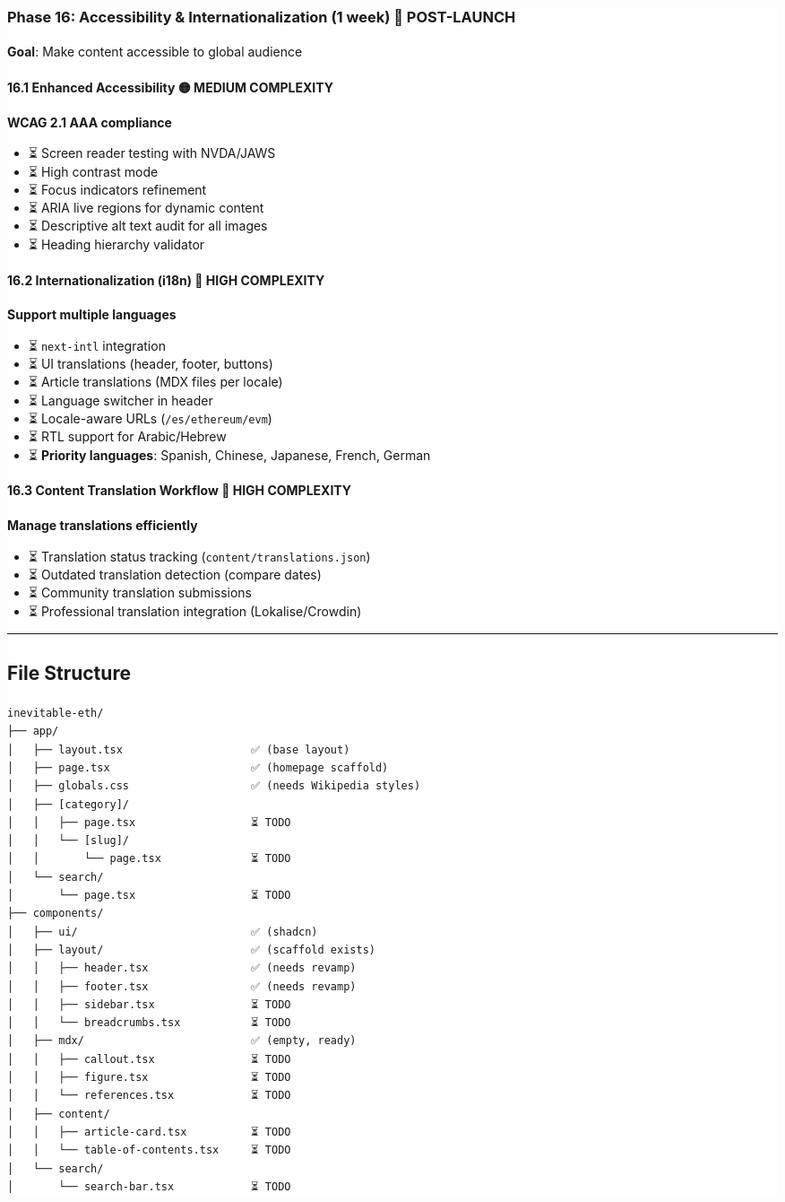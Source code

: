 
### Phase 16: Accessibility & Internationalization (1 week) 📅 POST-LAUNCH

**Goal**: Make content accessible to global audience

#### 16.1 Enhanced Accessibility 🟡 MEDIUM COMPLEXITY
**WCAG 2.1 AAA compliance**
- ⏳ Screen reader testing with NVDA/JAWS
- ⏳ High contrast mode
- ⏳ Focus indicators refinement
- ⏳ ARIA live regions for dynamic content
- ⏳ Descriptive alt text audit for all images
- ⏳ Heading hierarchy validator

#### 16.2 Internationalization (i18n) 🔴 HIGH COMPLEXITY
**Support multiple languages**
- ⏳ `next-intl` integration
- ⏳ UI translations (header, footer, buttons)
- ⏳ Article translations (MDX files per locale)
- ⏳ Language switcher in header
- ⏳ Locale-aware URLs (`/es/ethereum/evm`)
- ⏳ RTL support for Arabic/Hebrew
- ⏳ **Priority languages**: Spanish, Chinese, Japanese, French, German

#### 16.3 Content Translation Workflow 🔴 HIGH COMPLEXITY
**Manage translations efficiently**
- ⏳ Translation status tracking (`content/translations.json`)
- ⏳ Outdated translation detection (compare dates)
- ⏳ Community translation submissions
- ⏳ Professional translation integration (Lokalise/Crowdin)

---

## File Structure

```
inevitable-eth/
├── app/
│   ├── layout.tsx                    ✅ (base layout)
│   ├── page.tsx                      ✅ (homepage scaffold)
│   ├── globals.css                   ✅ (needs Wikipedia styles)
│   ├── [category]/
│   │   ├── page.tsx                  ⏳ TODO
│   │   └── [slug]/
│   │       └── page.tsx              ⏳ TODO
│   └── search/
│       └── page.tsx                  ⏳ TODO
├── components/
│   ├── ui/                           ✅ (shadcn)
│   ├── layout/                       ✅ (scaffold exists)
│   │   ├── header.tsx                ✅ (needs revamp)
│   │   ├── footer.tsx                ✅ (needs revamp)
│   │   ├── sidebar.tsx               ⏳ TODO
│   │   └── breadcrumbs.tsx           ⏳ TODO
│   ├── mdx/                          ✅ (empty, ready)
│   │   ├── callout.tsx               ⏳ TODO
│   │   ├── figure.tsx                ⏳ TODO
│   │   └── references.tsx            ⏳ TODO
│   ├── content/
│   │   ├── article-card.tsx          ⏳ TODO
│   │   └── table-of-contents.tsx     ⏳ TODO
│   └── search/
│       └── search-bar.tsx            ⏳ TODO
```